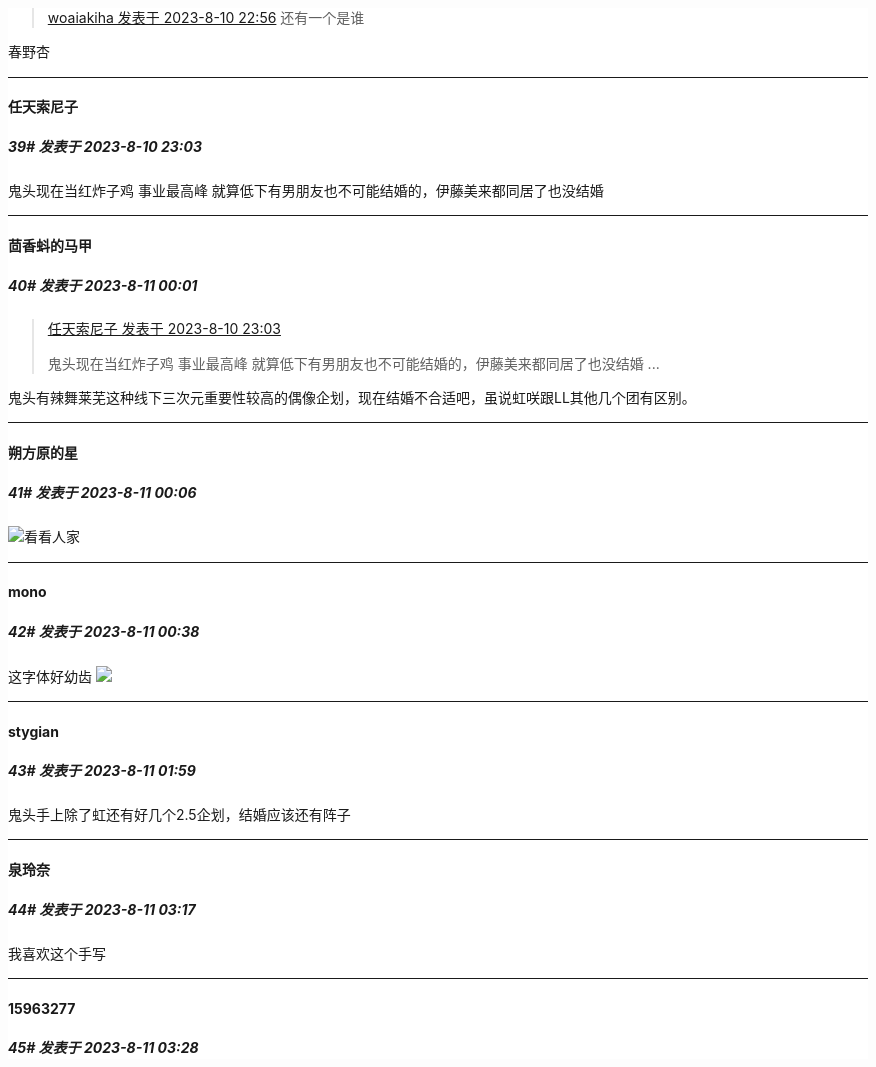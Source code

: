 <blockquote><a href="httphttps://bbs.saraba1st.com/2b/forum.php?mod=redirect&amp;goto=findpost&amp;pid=61984804&amp;ptid=2147898" target="_blank">woaiakiha 发表于 2023-8-10 22:56</a>
还有一个是谁</blockquote>
春野杏

*****

####  任天索尼子  
##### 39#       发表于 2023-8-10 23:03

鬼头现在当红炸子鸡 事业最高峰 就算低下有男朋友也不可能结婚的，伊藤美来都同居了也没结婚

*****

####  茴香蚪的马甲  
##### 40#       发表于 2023-8-11 00:01

<blockquote><a href="httphttps://bbs.saraba1st.com/2b/forum.php?mod=redirect&amp;goto=findpost&amp;pid=61984907&amp;ptid=2147898" target="_blank">任天索尼子 发表于 2023-8-10 23:03</a>

鬼头现在当红炸子鸡 事业最高峰 就算低下有男朋友也不可能结婚的，伊藤美来都同居了也没结婚 ...</blockquote>
鬼头有辣舞莱芜这种线下三次元重要性较高的偶像企划，现在结婚不合适吧，虽说虹咲跟LL其他几个团有区别。

*****

####  朔方原的星  
##### 41#       发表于 2023-8-11 00:06

<img src="https://static.saraba1st.com/image/smiley/face2017/140.png" referrerpolicy="no-referrer">看看人家

*****

####  mono  
##### 42#       发表于 2023-8-11 00:38

这字体好幼齿 <img src="https://static.saraba1st.com/image/smiley/face2017/004.gif" referrerpolicy="no-referrer">

*****

####  stygian  
##### 43#       发表于 2023-8-11 01:59

鬼头手上除了虹还有好几个2.5企划，结婚应该还有阵子

*****

####  泉玲奈  
##### 44#       发表于 2023-8-11 03:17

我喜欢这个手写

*****

####  15963277  
##### 45#       发表于 2023-8-11 03:28

